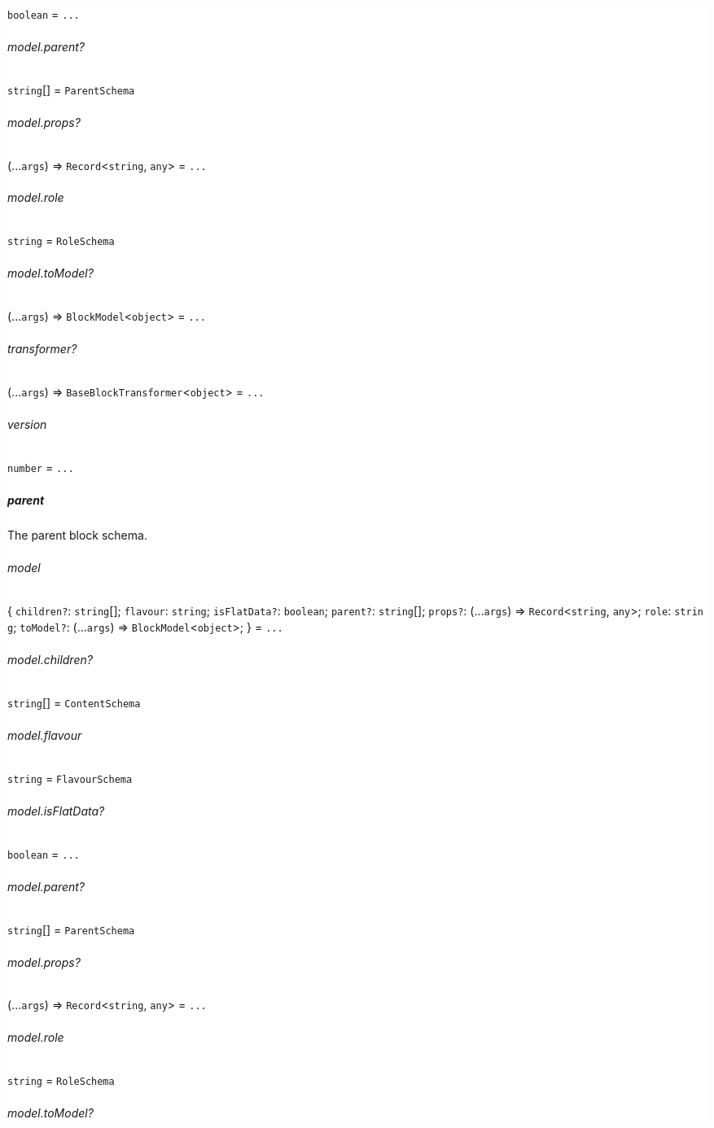 `boolean` = `...`

###### model.parent?

`string`[] = `ParentSchema`

###### model.props?

(...`args`) => `Record`\<`string`, `any`\> = `...`

###### model.role

`string` = `RoleSchema`

###### model.toModel?

(...`args`) => `BlockModel`\<`object`\> = `...`

###### transformer?

(...`args`) => `BaseBlockTransformer`\<`object`\> = `...`

###### version

`number` = `...`

##### parent

The parent block schema.

###### model

\{ `children?`: `string`[]; `flavour`: `string`; `isFlatData?`: `boolean`; `parent?`: `string`[]; `props?`: (...`args`) => `Record`\<`string`, `any`\>; `role`: `string`; `toModel?`: (...`args`) => `BlockModel`\<`object`\>; \} = `...`

###### model.children?

`string`[] = `ContentSchema`

###### model.flavour

`string` = `FlavourSchema`

###### model.isFlatData?

`boolean` = `...`

###### model.parent?

`string`[] = `ParentSchema`

###### model.props?

(...`args`) => `Record`\<`string`, `any`\> = `...`

###### model.role

`string` = `RoleSchema`

###### model.toModel?
